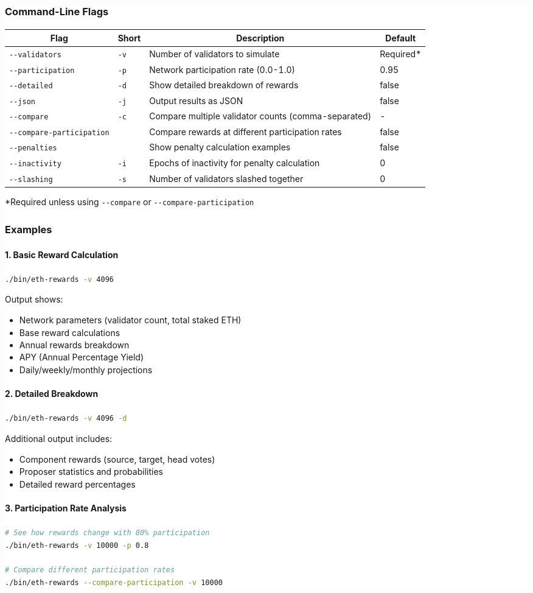 ### Command-Line Flags

| Flag | Short | Description | Default |
|------|-------|-------------|---------|
| `--validators` | `-v` | Number of validators to simulate | Required* |
| `--participation` | `-p` | Network participation rate (0.0-1.0) | 0.95 |
| `--detailed` | `-d` | Show detailed breakdown of rewards | false |
| `--json` | `-j` | Output results as JSON | false |
| `--compare` | `-c` | Compare multiple validator counts (comma-separated) | - |
| `--compare-participation` | | Compare rewards at different participation rates | false |
| `--penalties` | | Show penalty calculation examples | false |
| `--inactivity` | `-i` | Epochs of inactivity for penalty calculation | 0 |
| `--slashing` | `-s` | Number of validators slashed together | 0 |

*Required unless using `--compare` or `--compare-participation`

### Examples

#### 1. Basic Reward Calculation

```bash
./bin/eth-rewards -v 4096
```

Output shows:
- Network parameters (validator count, total staked ETH)
- Base reward calculations
- Annual rewards breakdown
- APY (Annual Percentage Yield)
- Daily/weekly/monthly projections

#### 2. Detailed Breakdown

```bash
./bin/eth-rewards -v 4096 -d
```

Additional output includes:
- Component rewards (source, target, head votes)
- Proposer statistics and probabilities
- Detailed reward percentages

#### 3. Participation Rate Analysis

```bash
# See how rewards change with 80% participation
./bin/eth-rewards -v 10000 -p 0.8

# Compare different participation rates
./bin/eth-rewards --compare-participation -v 10000
```
